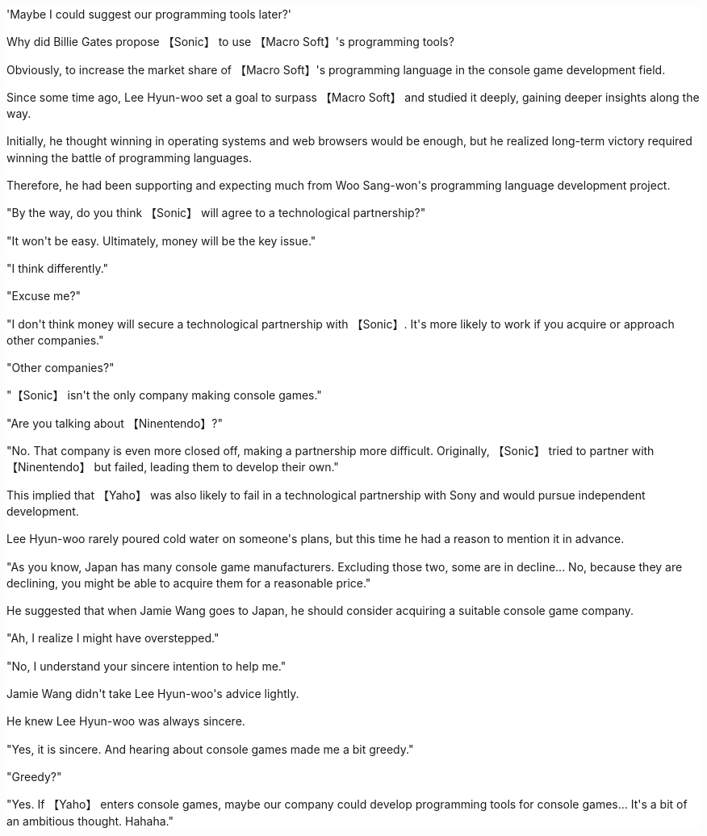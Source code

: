 'Maybe I could suggest our programming tools later?'

Why did Billie Gates propose 【Sonic】 to use 【Macro Soft】's programming tools?

Obviously, to increase the market share of 【Macro Soft】's programming language in the console game development field.

Since some time ago, Lee Hyun-woo set a goal to surpass 【Macro Soft】 and studied it deeply, gaining deeper insights along the way.

Initially, he thought winning in operating systems and web browsers would be enough, but he realized long-term victory required winning the battle of programming languages.

Therefore, he had been supporting and expecting much from Woo Sang-won's programming language development project.

"By the way, do you think 【Sonic】 will agree to a technological partnership?"

"It won't be easy. Ultimately, money will be the key issue."

"I think differently."

"Excuse me?"

"I don't think money will secure a technological partnership with 【Sonic】. It's more likely to work if you acquire or approach other companies."

"Other companies?"

"【Sonic】 isn't the only company making console games."

"Are you talking about 【Ninentendo】?"

"No. That company is even more closed off, making a partnership more difficult. Originally, 【Sonic】 tried to partner with 【Ninentendo】 but failed, leading them to develop their own."

This implied that 【Yaho】 was also likely to fail in a technological partnership with Sony and would pursue independent development.

Lee Hyun-woo rarely poured cold water on someone's plans, but this time he had a reason to mention it in advance.

"As you know, Japan has many console game manufacturers. Excluding those two, some are in decline... No, because they are declining, you might be able to acquire them for a reasonable price."

He suggested that when Jamie Wang goes to Japan, he should consider acquiring a suitable console game company.

"Ah, I realize I might have overstepped."

"No, I understand your sincere intention to help me."

Jamie Wang didn't take Lee Hyun-woo's advice lightly.

He knew Lee Hyun-woo was always sincere.

"Yes, it is sincere. And hearing about console games made me a bit greedy."

"Greedy?"

"Yes. If 【Yaho】 enters console games, maybe our company could develop programming tools for console games... It's a bit of an ambitious thought. Hahaha."
